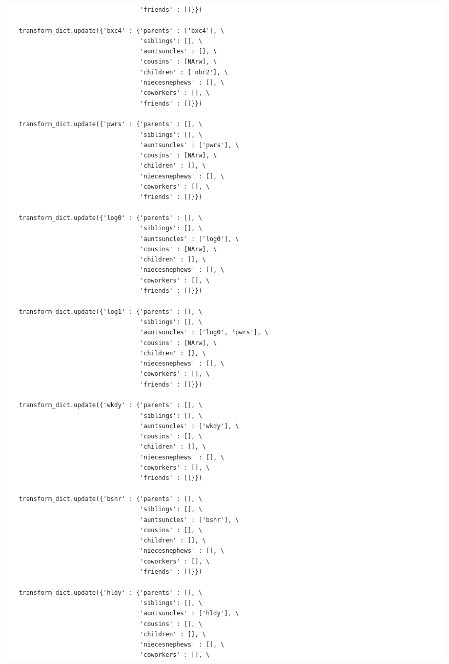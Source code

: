 ```
                                     'friends' : []}})
    
    transform_dict.update({'bxc4' : {'parents' : ['bxc4'], \
                                     'siblings': [], \
                                     'auntsuncles' : [], \
                                     'cousins' : [NArw], \
                                     'children' : ['nbr2'], \
                                     'niecesnephews' : [], \
                                     'coworkers' : [], \
                                     'friends' : []}})
    
    transform_dict.update({'pwrs' : {'parents' : [], \
                                     'siblings': [], \
                                     'auntsuncles' : ['pwrs'], \
                                     'cousins' : [NArw], \
                                     'children' : [], \
                                     'niecesnephews' : [], \
                                     'coworkers' : [], \
                                     'friends' : []}})
    
    transform_dict.update({'log0' : {'parents' : [], \
                                     'siblings': [], \
                                     'auntsuncles' : ['log0'], \
                                     'cousins' : [NArw], \
                                     'children' : [], \
                                     'niecesnephews' : [], \
                                     'coworkers' : [], \
                                     'friends' : []}})
    
    transform_dict.update({'log1' : {'parents' : [], \
                                     'siblings': [], \
                                     'auntsuncles' : ['log0', 'pwrs'], \
                                     'cousins' : [NArw], \
                                     'children' : [], \
                                     'niecesnephews' : [], \
                                     'coworkers' : [], \
                                     'friends' : []}})
    
    transform_dict.update({'wkdy' : {'parents' : [], \
                                     'siblings': [], \
                                     'auntsuncles' : ['wkdy'], \
                                     'cousins' : [], \
                                     'children' : [], \
                                     'niecesnephews' : [], \
                                     'coworkers' : [], \
                                     'friends' : []}})
    
    transform_dict.update({'bshr' : {'parents' : [], \
                                     'siblings': [], \
                                     'auntsuncles' : ['bshr'], \
                                     'cousins' : [], \
                                     'children' : [], \
                                     'niecesnephews' : [], \
                                     'coworkers' : [], \
                                     'friends' : []}})
    
    transform_dict.update({'hldy' : {'parents' : [], \
                                     'siblings': [], \
                                     'auntsuncles' : ['hldy'], \
                                     'cousins' : [], \
                                     'children' : [], \
                                     'niecesnephews' : [], \
                                     'coworkers' : [], \
```